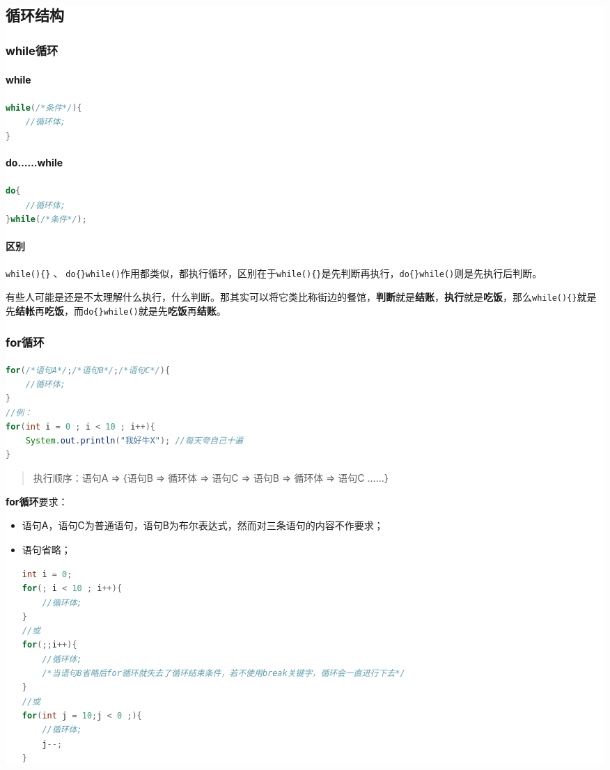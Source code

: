         

## 循环结构

### while循环

#### while

```java
while(/*条件*/){
    //循环体;
}
```

#### do……while

```java
do{
    //循环体;
}while(/*条件*/);
```

#### 区别

<code>while(){}</code> 、 <code>do{}while()</code>作用都类似，都执行循环，区别在于<code>while(){}</code>是先判断再执行，<code>do{}while()</code>则是先执行后判断。

有些人可能是还是不太理解什么执行，什么判断。那其实可以将它类比称街边的餐馆，**判断**就是**结账**，**执行**就是**吃饭**，那么<code>while(){}</code>就是先**结帐**再**吃饭**，而<code>do{}while()</code>就是先**吃饭**再**结账**。

### for循环

```java
for(/*语句A*/;/*语句B*/;/*语句C*/){
    //循环体;
}
//例：
for(int i = 0 ; i < 10 ; i++){
    System.out.println("我好牛X"); //每天夸自己十遍
}
```

>   执行顺序：语句A => {语句B => 循环体 => 语句C => 语句B => 循环体 => 语句C ……}

**for循环**要求：

+   语句A，语句C为普通语句，语句B为布尔表达式，然而对三条语句的内容不作要求；

+   语句省略；

    ```java
    int i = 0;
    for(; i < 10 ; i++){
        //循环体;
    }
    //或
    for(;;i++){
        //循环体;
        /*当语句B省略后for循环就失去了循环结束条件，若不使用break关键字，循环会一直进行下去*/
    }
    //或
    for(int j = 10;j < 0 ;){
        //循环体;
        j--;
    }
    ```
